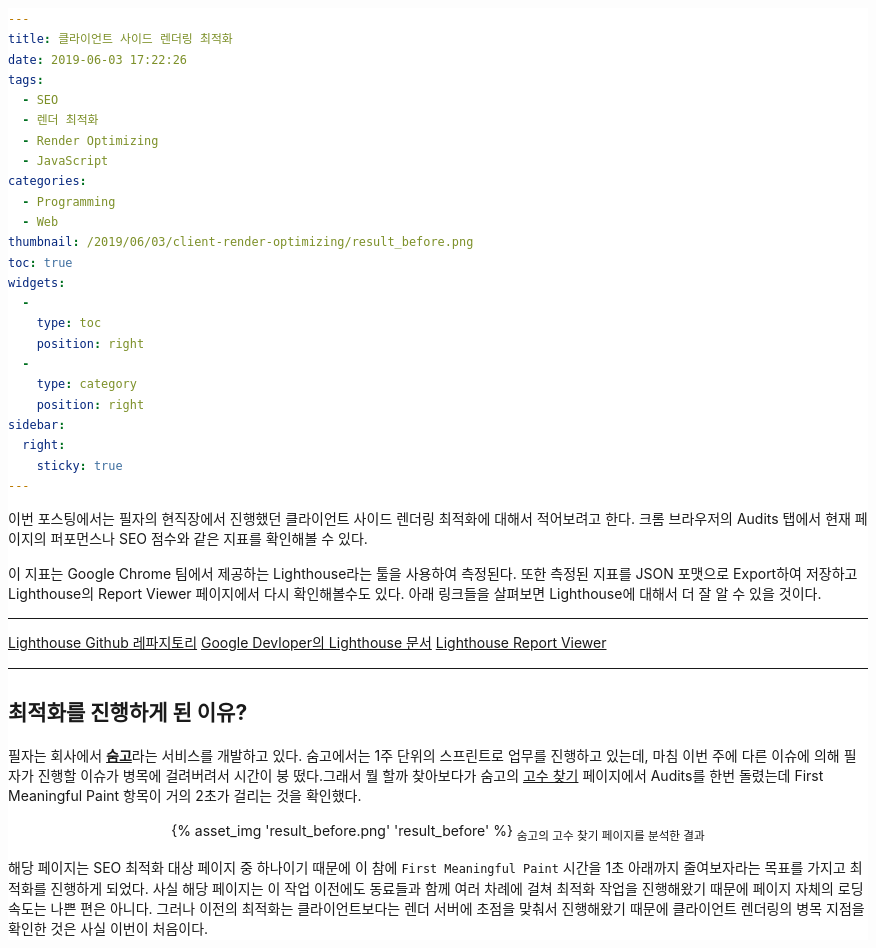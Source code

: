 ```yaml
---
title: 클라이언트 사이드 렌더링 최적화 
date: 2019-06-03 17:22:26
tags:
  - SEO
  - 렌더 최적화
  - Render Optimizing
  - JavaScript
categories:
  - Programming
  - Web
thumbnail: /2019/06/03/client-render-optimizing/result_before.png
toc: true
widgets:
  - 
    type: toc
    position: right
  - 
    type: category
    position: right
sidebar:
  right:
    sticky: true
---
```


이번 포스팅에서는 필자의 현직장에서 진행했던 클라이언트 사이드 렌더링 최적화에 대해서 적어보려고 한다. 크롬 브라우저의 Audits 탭에서 현재 페이지의 퍼포먼스나 SEO 점수와 같은 지표를 확인해볼 수 있다.


이 지표는 Google Chrome 팀에서 제공하는  Lighthouse라는 툴을 사용하여 측정된다. 또한 측정된 지표를 JSON 포맷으로 Export하여 저장하고 Lighthouse의 Report Viewer 페이지에서 다시 확인해볼수도 있다. 아래 링크들을 살펴보면 Lighthouse에 대해서 더 잘 알 수 있을 것이다.

***
[Lighthouse Github 레파지토리](https://github.com/GoogleChrome/lighthouse)
[Google Devloper의 Lighthouse 문서](https://developers.google.com/web/tools/lighthouse/?hl=ko)
[Lighthouse Report Viewer](https://googlechrome.github.io/lighthouse/viewer/)
***

## 최적화를 진행하게 된 이유?
필자는 회사에서 [**숨고**](https://soomgo.com)라는 서비스를 개발하고 있다. 숨고에서는 1주 단위의 스프린트로 업무를 진행하고 있는데, 마침 이번 주에 다른 이슈에 의해 필자가 진행할 이슈가 병목에 걸려버려서 시간이 붕 떴다.그래서 뭘 할까 찾아보다가 숨고의 [고수 찾기](https://soomgo.com/search/pro) 페이지에서 Audits를 한번 돌렸는데 First Meaningful Paint 항목이 거의 2초가 걸리는 것을 확인했다.

<center>
    {% asset_img 'result_before.png' 'result_before' %}
    <sub>숨고의 고수 찾기 페이지를 분석한 결과</sub>
</center>

해당 페이지는 SEO 최적화 대상 페이지 중 하나이기 때문에 이 참에 `First Meaningful Paint` 시간을 1초 아래까지 줄여보자라는 목표를 가지고 최적화를 진행하게 되었다. 사실 해당 페이지는 이 작업 이전에도 동료들과 함께 여러 차례에 걸쳐 최적화 작업을 진행해왔기 때문에 페이지 자체의 로딩 속도는 나쁜 편은 아니다. 그러나 이전의 최적화는 클라이언트보다는 렌더 서버에 초점을 맞춰서 진행해왔기 때문에 클라이언트 렌더링의 병목 지점을 확인한 것은 사실 이번이 처음이다.
